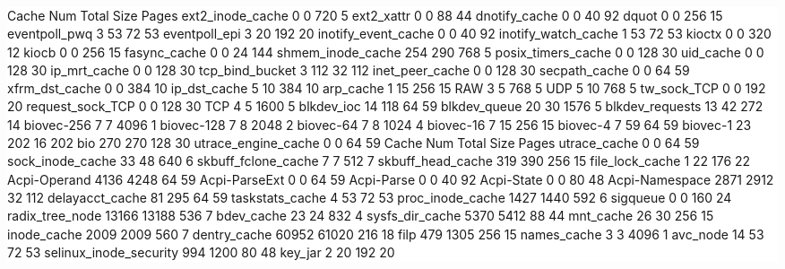 Cache                       Num  Total   Size  Pages
ext2_inode_cache              0      0    720      5
ext2_xattr                    0      0     88     44
dnotify_cache                 0      0     40     92
dquot                         0      0    256     15
eventpoll_pwq                 3     53     72     53
eventpoll_epi                 3     20    192     20
inotify_event_cache           0      0     40     92
inotify_watch_cache           1     53     72     53
kioctx                        0      0    320     12
kiocb                         0      0    256     15
fasync_cache                  0      0     24    144
shmem_inode_cache           254    290    768      5
posix_timers_cache            0      0    128     30
uid_cache                     0      0    128     30
ip_mrt_cache                  0      0    128     30
tcp_bind_bucket               3    112     32    112
inet_peer_cache               0      0    128     30
secpath_cache                 0      0     64     59
xfrm_dst_cache                0      0    384     10
ip_dst_cache                  5     10    384     10
arp_cache                     1     15    256     15
RAW                           3      5    768      5
UDP                           5     10    768      5
tw_sock_TCP                   0      0    192     20
request_sock_TCP              0      0    128     30
TCP                           4      5   1600      5
blkdev_ioc                   14    118     64     59
blkdev_queue                 20     30   1576      5
blkdev_requests              13     42    272     14
biovec-256                    7      7   4096      1
biovec-128                    7      8   2048      2
biovec-64                     7      8   1024      4
biovec-16                     7     15    256     15
biovec-4                      7     59     64     59
biovec-1                     23    202     16    202
bio                         270    270    128     30
utrace_engine_cache           0      0     64     59
Cache                       Num  Total   Size  Pages
utrace_cache                  0      0     64     59
sock_inode_cache             33     48    640      6
skbuff_fclone_cache           7      7    512      7
skbuff_head_cache           319    390    256     15
file_lock_cache               1     22    176     22
Acpi-Operand               4136   4248     64     59
Acpi-ParseExt                 0      0     64     59
Acpi-Parse                    0      0     40     92
Acpi-State                    0      0     80     48
Acpi-Namespace             2871   2912     32    112
delayacct_cache              81    295     64     59
taskstats_cache               4     53     72     53
proc_inode_cache           1427   1440    592      6
sigqueue                      0      0    160     24
radix_tree_node           13166  13188    536      7
bdev_cache                   23     24    832      4
sysfs_dir_cache            5370   5412     88     44
mnt_cache                    26     30    256     15
inode_cache                2009   2009    560      7
dentry_cache              60952  61020    216     18
filp                        479   1305    256     15
names_cache                   3      3   4096      1
avc_node                     14     53     72     53
selinux_inode_security      994   1200     80     48
key_jar                       2     20    192     20